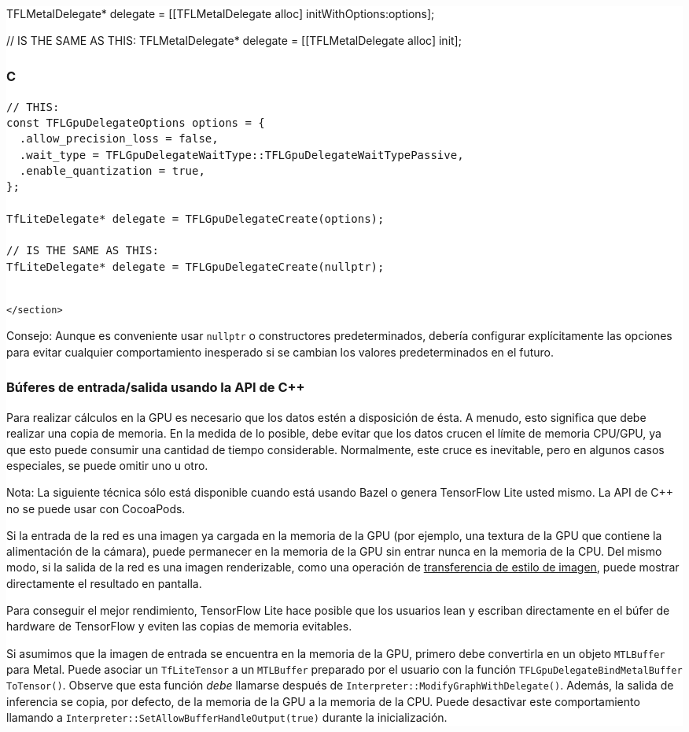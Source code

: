 TFLMetalDelegate* delegate = [[TFLMetalDelegate alloc] initWithOptions:options];

// IS THE SAME AS THIS:
TFLMetalDelegate* delegate = [[TFLMetalDelegate alloc] init];
      </pre>
    </section>
    <section>
      <h3>C</h3>
      <p></p>
<pre class="prettyprint lang-c">// THIS:
const TFLGpuDelegateOptions options = {
  .allow_precision_loss = false,
  .wait_type = TFLGpuDelegateWaitType::TFLGpuDelegateWaitTypePassive,
  .enable_quantization = true,
};

TfLiteDelegate* delegate = TFLGpuDelegateCreate(options);

// IS THE SAME AS THIS:
TfLiteDelegate* delegate = TFLGpuDelegateCreate(nullptr);
      </pre>
    </section>
  </devsite-selector>
</div>

Consejo: Aunque es conveniente usar `nullptr` o constructores predeterminados, debería configurar explícitamente las opciones para evitar cualquier comportamiento inesperado si se cambian los valores predeterminados en el futuro.

### Búferes de entrada/salida usando la API de C++

Para realizar cálculos en la GPU es necesario que los datos estén a disposición de ésta. A menudo, esto significa que debe realizar una copia de memoria. En la medida de lo posible, debe evitar que los datos crucen el límite de memoria CPU/GPU, ya que esto puede consumir una cantidad de tiempo considerable. Normalmente, este cruce es inevitable, pero en algunos casos especiales, se puede omitir uno u otro.

Nota: La siguiente técnica sólo está disponible cuando está usando Bazel o genera TensorFlow Lite usted mismo. La API de C++ no se puede usar con CocoaPods.

Si la entrada de la red es una imagen ya cargada en la memoria de la GPU (por ejemplo, una textura de la GPU que contiene la alimentación de la cámara), puede permanecer en la memoria de la GPU sin entrar nunca en la memoria de la CPU. Del mismo modo, si la salida de la red es una imagen renderizable, como una operación de [transferencia de estilo de imagen](https://www.cv-foundation.org/openaccess/content_cvpr_2016/papers/Gatys_Image_Style_Transfer_CVPR_2016_paper.pdf), puede mostrar directamente el resultado en pantalla.

Para conseguir el mejor rendimiento, TensorFlow Lite hace posible que los usuarios lean y escriban directamente en el búfer de hardware de TensorFlow y eviten las copias de memoria evitables.

Si asumimos que la imagen de entrada se encuentra en la memoria de la GPU, primero debe convertirla en un objeto `MTLBuffer` para Metal. Puede asociar un `TfLiteTensor` a un `MTLBuffer` preparado por el usuario con la función `TFLGpuDelegateBindMetalBufferToTensor()`. Observe que esta función *debe* llamarse después de `Interpreter::ModifyGraphWithDelegate()`. Además, la salida de inferencia se copia, por defecto, de la memoria de la GPU a la memoria de la CPU. Puede desactivar este comportamiento llamando a `Interpreter::SetAllowBufferHandleOutput(true)` durante la inicialización.
